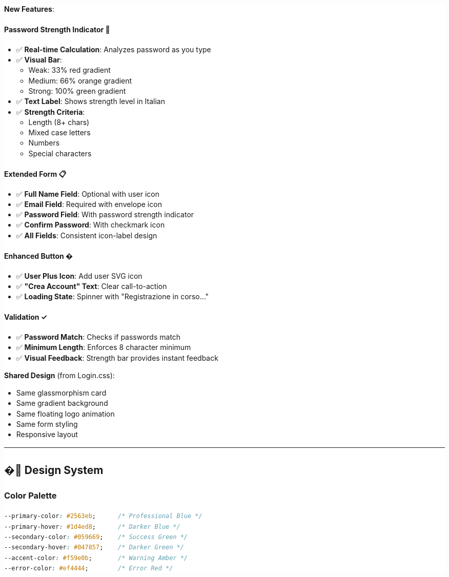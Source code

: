 **New Features**:

#### **Password Strength Indicator** 💪
- ✅ **Real-time Calculation**: Analyzes password as you type
- ✅ **Visual Bar**: 
  - Weak: 33% red gradient
  - Medium: 66% orange gradient
  - Strong: 100% green gradient
- ✅ **Text Label**: Shows strength level in Italian
- ✅ **Strength Criteria**:
  - Length (8+ chars)
  - Mixed case letters
  - Numbers
  - Special characters

#### **Extended Form** 📋
- ✅ **Full Name Field**: Optional with user icon
- ✅ **Email Field**: Required with envelope icon
- ✅ **Password Field**: With password strength indicator
- ✅ **Confirm Password**: With checkmark icon
- ✅ **All Fields**: Consistent icon-label design

#### **Enhanced Button** �
- ✅ **User Plus Icon**: Add user SVG icon
- ✅ **"Crea Account" Text**: Clear call-to-action
- ✅ **Loading State**: Spinner with "Registrazione in corso..."

#### **Validation** ✓
- ✅ **Password Match**: Checks if passwords match
- ✅ **Minimum Length**: Enforces 8 character minimum
- ✅ **Visual Feedback**: Strength bar provides instant feedback

**Shared Design** (from Login.css):
- Same glassmorphism card
- Same gradient background
- Same floating logo animation
- Same form styling
- Responsive layout

---

## �🎨 Design System

### Color Palette
```css
--primary-color: #2563eb;      /* Professional Blue */
--primary-hover: #1d4ed8;      /* Darker Blue */
--secondary-color: #059669;    /* Success Green */
--secondary-hover: #047857;    /* Darker Green */
--accent-color: #f59e0b;       /* Warning Amber */
--error-color: #ef4444;        /* Error Red */
```
